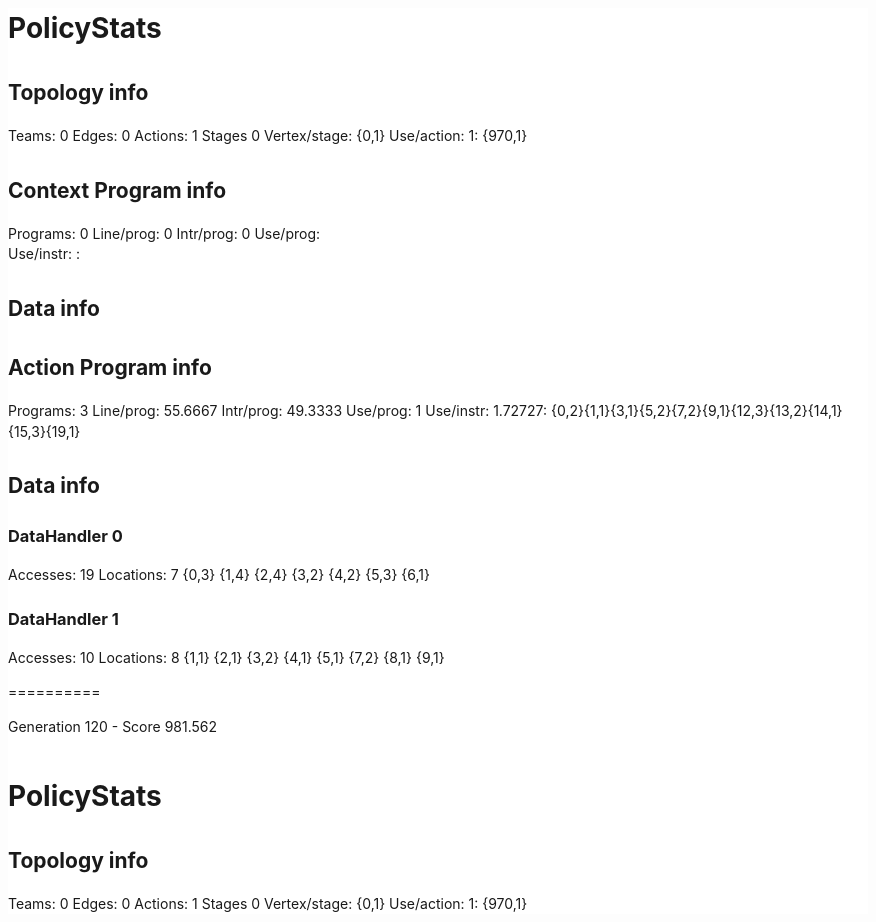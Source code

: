 # PolicyStats
## Topology info
Teams:		0
Edges:		0
Actions:	1
Stages		0
Vertex/stage:	{0,1} 
Use/action:	1: {970,1} 

## Context Program info
Programs:	0
Line/prog:	0
Intr/prog:	0
Use/prog:	
Use/instr:	: 

## Data info



## Action Program info
Programs:	3
Line/prog:	55.6667
Intr/prog:	49.3333
Use/prog:	1
Use/instr:	1.72727: {0,2}{1,1}{3,1}{5,2}{7,2}{9,1}{12,3}{13,2}{14,1}{15,3}{19,1}

## Data info

### DataHandler 0
Accesses:	19
Locations:	7
{0,3} {1,4} {2,4} {3,2} {4,2} {5,3} {6,1} 

### DataHandler 1
Accesses:	10
Locations:	8
{1,1} {2,1} {3,2} {4,1} {5,1} {7,2} {8,1} {9,1} 



==========

Generation 120 - Score 981.562

# PolicyStats
## Topology info
Teams:		0
Edges:		0
Actions:	1
Stages		0
Vertex/stage:	{0,1} 
Use/action:	1: {970,1} 
